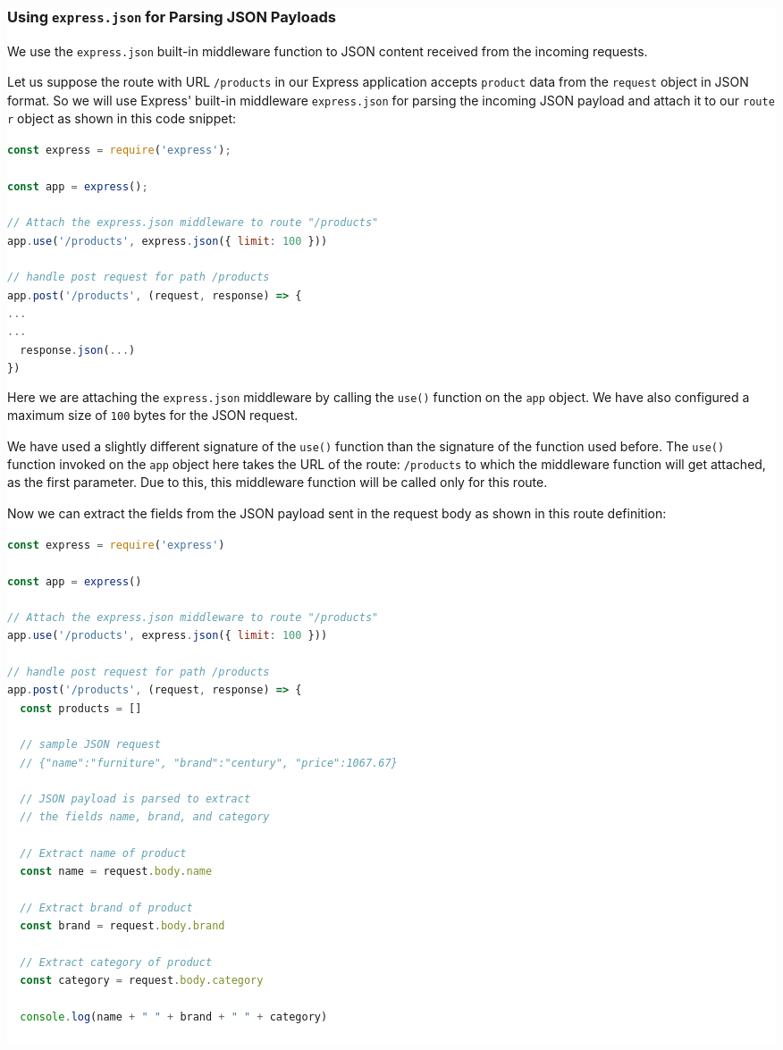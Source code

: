 ### Using `express.json` for Parsing JSON Payloads
We use the `express.json` built-in middleware function to JSON content received from the incoming requests. 

Let us suppose the route with URL `/products` in our Express application accepts `product` data from the `request` object in JSON format. So we will use Express' built-in middleware `express.json` for parsing the incoming JSON payload and attach it to our `router` object as shown in this code snippet:


```js
const express = require('express');

const app = express();

// Attach the express.json middleware to route "/products"
app.use('/products', express.json({ limit: 100 }))

// handle post request for path /products
app.post('/products', (request, response) => {
...
...
  response.json(...)
})

```
Here we are attaching the `express.json` middleware by calling the `use()` function on the `app` object. We have also configured a maximum size of `100` bytes for the JSON request.

We have used a slightly different signature of the `use()` function than the signature of the function used before. The `use()` function invoked on the `app` object here takes the URL of the route: `/products` to which the middleware function will get attached, as the first parameter. Due to this, this middleware function will be called only for this route.

Now we can extract the fields from the JSON payload sent in the request body as shown in this route definition:

```js
const express = require('express')

const app = express()

// Attach the express.json middleware to route "/products"
app.use('/products', express.json({ limit: 100 }))

// handle post request for path /products
app.post('/products', (request, response) => {
  const products = []

  // sample JSON request
  // {"name":"furniture", "brand":"century", "price":1067.67}

  // JSON payload is parsed to extract 
  // the fields name, brand, and category

  // Extract name of product
  const name = request.body.name                

  // Extract brand of product
  const brand = request.body.brand
  
  // Extract category of product
  const category = request.body.category

  console.log(name + " " + brand + " " + category)
  
```